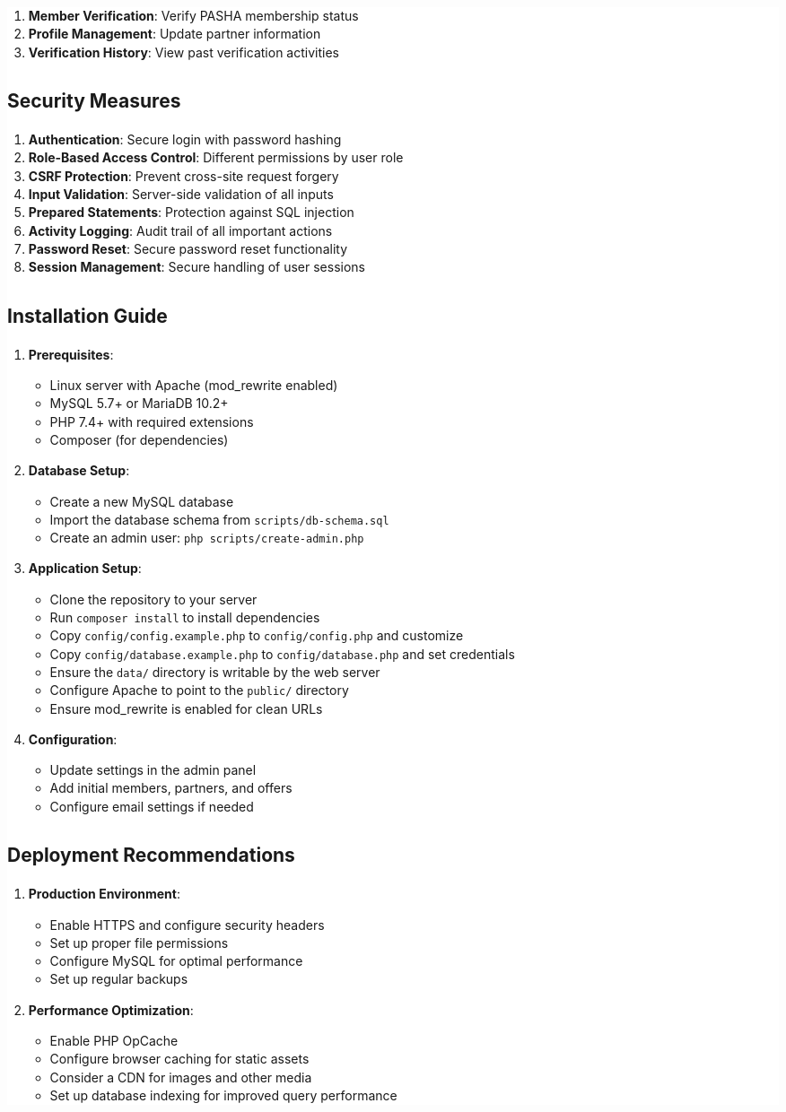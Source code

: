 1. **Member Verification**: Verify PASHA membership status
2. **Profile Management**: Update partner information
3. **Verification History**: View past verification activities

## Security Measures

1. **Authentication**: Secure login with password hashing
2. **Role-Based Access Control**: Different permissions by user role
3. **CSRF Protection**: Prevent cross-site request forgery
4. **Input Validation**: Server-side validation of all inputs
5. **Prepared Statements**: Protection against SQL injection
6. **Activity Logging**: Audit trail of all important actions
7. **Password Reset**: Secure password reset functionality
8. **Session Management**: Secure handling of user sessions

## Installation Guide

1. **Prerequisites**:
   - Linux server with Apache (mod_rewrite enabled)
   - MySQL 5.7+ or MariaDB 10.2+
   - PHP 7.4+ with required extensions
   - Composer (for dependencies)

2. **Database Setup**:
   - Create a new MySQL database
   - Import the database schema from `scripts/db-schema.sql`
   - Create an admin user: `php scripts/create-admin.php`

3. **Application Setup**:
   - Clone the repository to your server
   - Run `composer install` to install dependencies
   - Copy `config/config.example.php` to `config/config.php` and customize
   - Copy `config/database.example.php` to `config/database.php` and set credentials
   - Ensure the `data/` directory is writable by the web server
   - Configure Apache to point to the `public/` directory
   - Ensure mod_rewrite is enabled for clean URLs

4. **Configuration**:
   - Update settings in the admin panel
   - Add initial members, partners, and offers
   - Configure email settings if needed

## Deployment Recommendations

1. **Production Environment**:
   - Enable HTTPS and configure security headers
   - Set up proper file permissions
   - Configure MySQL for optimal performance
   - Set up regular backups

2. **Performance Optimization**:
   - Enable PHP OpCache
   - Configure browser caching for static assets
   - Consider a CDN for images and other media
   - Set up database indexing for improved query performance
